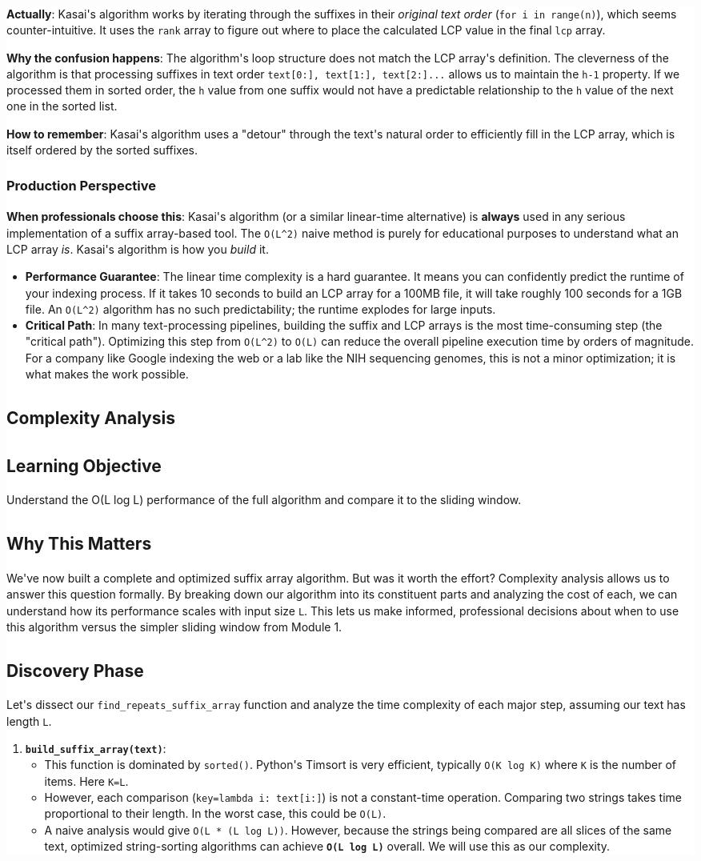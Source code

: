 **Actually**: Kasai's algorithm works by iterating through the suffixes in their _original text order_ (`for i in range(n)`), which seems counter-intuitive. It uses the `rank` array to figure out where to place the calculated LCP value in the final `lcp` array.

**Why the confusion happens**: The algorithm's loop structure does not match the LCP array's definition. The cleverness of the algorithm is that processing suffixes in text order `text[0:], text[1:], text[2:]...` allows us to maintain the `h-1` property. If we processed them in sorted order, the `h` value from one suffix would not have a predictable relationship to the `h` value of the next one in the sorted list.

**How to remember**: Kasai's algorithm uses a "detour" through the text's natural order to efficiently fill in the LCP array, which is itself ordered by the sorted suffixes.

### Production Perspective

**When professionals choose this**: Kasai's algorithm (or a similar linear-time alternative) is **always** used in any serious implementation of a suffix array-based tool. The `O(L^2)` naive method is purely for educational purposes to understand what an LCP array _is_. Kasai's algorithm is how you _build_ it.

- **Performance Guarantee**: The linear time complexity is a hard guarantee. It means you can confidently predict the runtime of your indexing process. If it takes 10 seconds to build an LCP array for a 100MB file, it will take roughly 100 seconds for a 1GB file. An `O(L^2)` algorithm has no such predictability; the runtime explodes for large inputs.
- **Critical Path**: In many text-processing pipelines, building the suffix and LCP arrays is the most time-consuming step (the "critical path"). Optimizing this step from `O(L^2)` to `O(L)` can reduce the overall pipeline execution time by orders of magnitude. For a company like Google indexing the web or a lab like the NIH sequencing genomes, this is not a minor optimization; it is what makes the work possible.

## Complexity Analysis

## Learning Objective

Understand the O(L log L) performance of the full algorithm and compare it to the sliding window.

## Why This Matters

We've now built a complete and optimized suffix array algorithm. But was it worth the effort? Complexity analysis allows us to answer this question formally. By breaking down our algorithm into its constituent parts and analyzing the cost of each, we can understand how its performance scales with input size `L`. This lets us make informed, professional decisions about when to use this algorithm versus the simpler sliding window from Module 1.

## Discovery Phase

Let's dissect our `find_repeats_suffix_array` function and analyze the time complexity of each major step, assuming our text has length `L`.

1.  **`build_suffix_array(text)`**:
    - This function is dominated by `sorted()`. Python's Timsort is very efficient, typically `O(K log K)` where `K` is the number of items. Here `K=L`.
    - However, each comparison (`key=lambda i: text[i:]`) is not a constant-time operation. Comparing two strings takes time proportional to their length. In the worst case, this could be `O(L)`.
    - A naive analysis would give `O(L * (L log L))`. However, because the strings being compared are all slices of the same text, optimized string-sorting algorithms can achieve **`O(L log L)`** overall. We will use this as our complexity.
